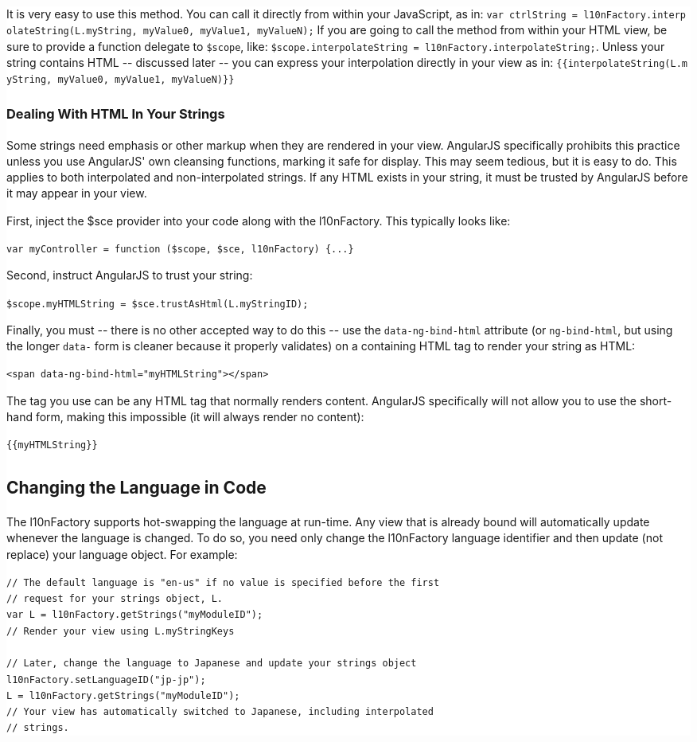 It is very easy to use this method.  You can call it directly from within your
JavaScript, as in:
`var ctrlString = l10nFactory.interpolateString(L.myString, myValue0, myValue1, myValueN);`
If you are going to call the method from within your HTML view, be sure to
provide a function delegate to `$scope`, like:
`$scope.interpolateString = l10nFactory.interpolateString;`.  Unless your string
contains HTML -- discussed later -- you can express your interpolation directly
in your view as in:
`{{interpolateString(L.myString, myValue0, myValue1, myValueN)}}`

### Dealing With HTML In Your Strings
Some strings need emphasis or other markup when they are rendered in your view.
AngularJS specifically prohibits this practice unless you use AngularJS' own
cleansing functions, marking it safe for display.  This may seem tedious, but it
is easy to do.  This applies to both interpolated and non-interpolated strings.
If any HTML exists in your string, it must be trusted by AngularJS before it may
appear in your view.

First, inject the $sce provider into your code along with the l10nFactory.  This
typically looks like:

    var myController = function ($scope, $sce, l10nFactory) {...}

Second, instruct AngularJS to trust your string:

    $scope.myHTMLString = $sce.trustAsHtml(L.myStringID);

Finally, you must -- there is no other accepted way to do this -- use the
`data-ng-bind-html` attribute (or `ng-bind-html`, but using the longer `data-`
form is cleaner because it properly validates) on a containing HTML tag to
render your string as HTML:

    <span data-ng-bind-html="myHTMLString"></span>

The tag you use can be any HTML tag that normally renders content.  AngularJS
specifically will not allow you to use the short-hand form, making this
impossible (it will always render no content):

    {{myHTMLString}}

## Changing the Language in Code
The l10nFactory supports hot-swapping the language at run-time.  Any view that
is already bound will automatically update whenever the language is changed.  To
do so, you need only change the l10nFactory language identifier and then update
(not replace) your language object.  For example:

    // The default language is "en-us" if no value is specified before the first
    // request for your strings object, L.
    var L = l10nFactory.getStrings("myModuleID");
    // Render your view using L.myStringKeys

    // Later, change the language to Japanese and update your strings object
    l10nFactory.setLanguageID("jp-jp");
    L = l10nFactory.getStrings("myModuleID");
    // Your view has automatically switched to Japanese, including interpolated
    // strings.
